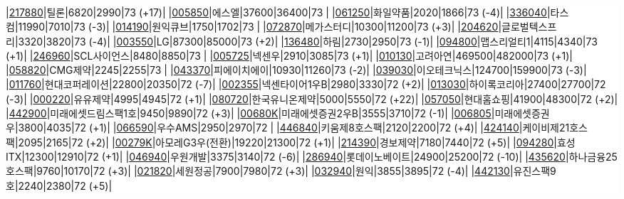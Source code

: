 |[217880](https://finance.daum.net/quotes/A217880)|틸론|6820|2990|73 (+17)|
|[005850](https://finance.daum.net/quotes/A005850)|에스엘|37600|36400|73 |
|[061250](https://finance.daum.net/quotes/A061250)|화일약품|2020|1866|73 (-4)|
|[336040](https://finance.daum.net/quotes/A336040)|타스컴|11990|7010|73 (-3)|
|[014190](https://finance.daum.net/quotes/A014190)|원익큐브|1750|1702|73 |
|[072870](https://finance.daum.net/quotes/A072870)|메가스터디|10300|11200|73 (+3)|
|[204620](https://finance.daum.net/quotes/A204620)|글로벌텍스프리|3320|3820|73 (-4)|
|[003550](https://finance.daum.net/quotes/A003550)|LG|87300|85000|73 (+2)|
|[136480](https://finance.daum.net/quotes/A136480)|하림|2730|2950|73 (-1)|
|[094800](https://finance.daum.net/quotes/A094800)|맵스리얼티1|4115|4340|73 (+1)|
|[246960](https://finance.daum.net/quotes/A246960)|SCL사이언스|8480|8850|73 |
|[005725](https://finance.daum.net/quotes/A005725)|넥센우|2910|3085|73 (+1)|
|[010130](https://finance.daum.net/quotes/A010130)|고려아연|469500|482000|73 (+1)|
|[058820](https://finance.daum.net/quotes/A058820)|CMG제약|2245|2255|73 |
|[043370](https://finance.daum.net/quotes/A043370)|피에이치에이|10930|11260|73 (-2)|
|[039030](https://finance.daum.net/quotes/A039030)|이오테크닉스|124700|159900|73 (-3)|
|[011760](https://finance.daum.net/quotes/A011760)|현대코퍼레이션|22800|20350|72 (-7)|
|[002355](https://finance.daum.net/quotes/A002355)|넥센타이어1우B|2980|3330|72 (+2)|
|[013030](https://finance.daum.net/quotes/A013030)|하이록코리아|27400|27700|72 (-3)|
|[000220](https://finance.daum.net/quotes/A000220)|유유제약|4995|4945|72 (+1)|
|[080720](https://finance.daum.net/quotes/A080720)|한국유니온제약|5000|5550|72 (+22)|
|[057050](https://finance.daum.net/quotes/A057050)|현대홈쇼핑|41900|48300|72 (+2)|
|[442900](https://finance.daum.net/quotes/A442900)|미래에셋드림스팩1호|9450|9890|72 (+3)|
|[00680K](https://finance.daum.net/quotes/A00680K)|미래에셋증권2우B|3555|3710|72 (-1)|
|[006805](https://finance.daum.net/quotes/A006805)|미래에셋증권우|3800|4035|72 (+1)|
|[066590](https://finance.daum.net/quotes/A066590)|우수AMS|2950|2970|72 |
|[446840](https://finance.daum.net/quotes/A446840)|키움제8호스팩|2120|2200|72 (+4)|
|[424140](https://finance.daum.net/quotes/A424140)|케이비제21호스팩|2095|2165|72 (+2)|
|[00279K](https://finance.daum.net/quotes/A00279K)|아모레G3우(전환)|19220|21300|72 (+1)|
|[214390](https://finance.daum.net/quotes/A214390)|경보제약|7180|7440|72 (+5)|
|[094280](https://finance.daum.net/quotes/A094280)|효성ITX|12300|12910|72 (+1)|
|[046940](https://finance.daum.net/quotes/A046940)|우원개발|3375|3140|72 (-6)|
|[286940](https://finance.daum.net/quotes/A286940)|롯데이노베이트|24900|25200|72 (-10)|
|[435620](https://finance.daum.net/quotes/A435620)|하나금융25호스팩|9760|10170|72 (+3)|
|[021820](https://finance.daum.net/quotes/A021820)|세원정공|7900|7980|72 (+3)|
|[032940](https://finance.daum.net/quotes/A032940)|원익|3855|3895|72 (-4)|
|[442130](https://finance.daum.net/quotes/A442130)|유진스팩9호|2240|2380|72 (+5)|